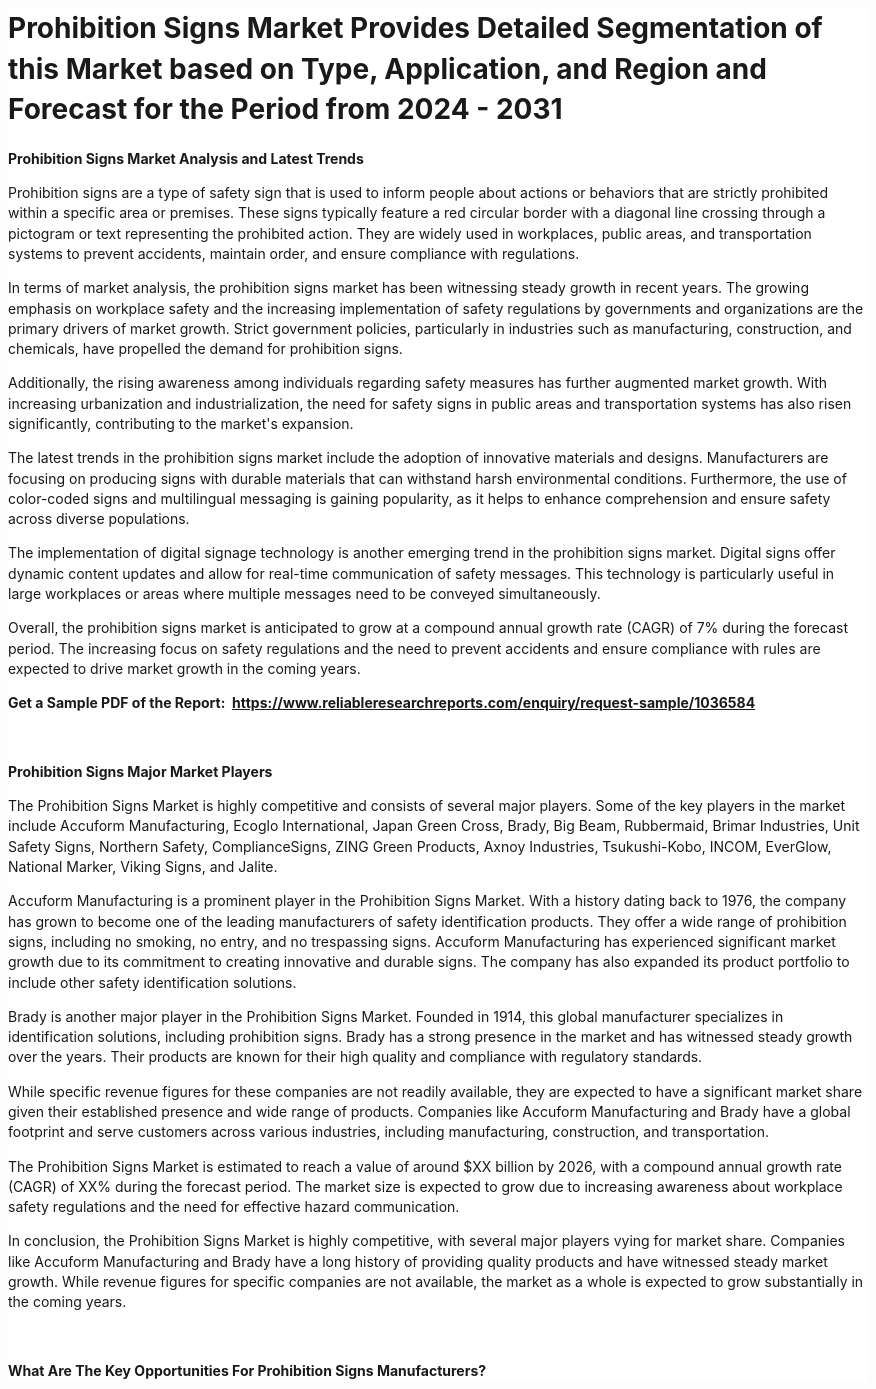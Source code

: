 <p><h1>Prohibition Signs Market Provides Detailed Segmentation of this Market based on Type, Application, and Region and Forecast for the Period from 2024 - 2031</h1></p><p><strong>Prohibition Signs Market Analysis and Latest Trends</strong></p>
<p><p>Prohibition signs are a type of safety sign that is used to inform people about actions or behaviors that are strictly prohibited within a specific area or premises. These signs typically feature a red circular border with a diagonal line crossing through a pictogram or text representing the prohibited action. They are widely used in workplaces, public areas, and transportation systems to prevent accidents, maintain order, and ensure compliance with regulations.</p><p>In terms of market analysis, the prohibition signs market has been witnessing steady growth in recent years. The growing emphasis on workplace safety and the increasing implementation of safety regulations by governments and organizations are the primary drivers of market growth. Strict government policies, particularly in industries such as manufacturing, construction, and chemicals, have propelled the demand for prohibition signs.</p><p>Additionally, the rising awareness among individuals regarding safety measures has further augmented market growth. With increasing urbanization and industrialization, the need for safety signs in public areas and transportation systems has also risen significantly, contributing to the market's expansion.</p><p>The latest trends in the prohibition signs market include the adoption of innovative materials and designs. Manufacturers are focusing on producing signs with durable materials that can withstand harsh environmental conditions. Furthermore, the use of color-coded signs and multilingual messaging is gaining popularity, as it helps to enhance comprehension and ensure safety across diverse populations.</p><p>The implementation of digital signage technology is another emerging trend in the prohibition signs market. Digital signs offer dynamic content updates and allow for real-time communication of safety messages. This technology is particularly useful in large workplaces or areas where multiple messages need to be conveyed simultaneously.</p><p>Overall, the prohibition signs market is anticipated to grow at a compound annual growth rate (CAGR) of 7% during the forecast period. The increasing focus on safety regulations and the need to prevent accidents and ensure compliance with rules are expected to drive market growth in the coming years.</p></p>
<p><strong>Get a Sample PDF of the Report:&nbsp; <a href="https://www.reliableresearchreports.com/enquiry/request-sample/1036584">https://www.reliableresearchreports.com/enquiry/request-sample/1036584</a></strong></p>
<p>&nbsp;</p>
<p><strong>Prohibition Signs Major Market Players</strong></p>
<p><p>The Prohibition Signs Market is highly competitive and consists of several major players. Some of the key players in the market include Accuform Manufacturing, Ecoglo International, Japan Green Cross, Brady, Big Beam, Rubbermaid, Brimar Industries, Unit Safety Signs, Northern Safety, ComplianceSigns, ZING Green Products, Axnoy Industries, Tsukushi-Kobo, INCOM, EverGlow, National Marker, Viking Signs, and Jalite.</p><p>Accuform Manufacturing is a prominent player in the Prohibition Signs Market. With a history dating back to 1976, the company has grown to become one of the leading manufacturers of safety identification products. They offer a wide range of prohibition signs, including no smoking, no entry, and no trespassing signs. Accuform Manufacturing has experienced significant market growth due to its commitment to creating innovative and durable signs. The company has also expanded its product portfolio to include other safety identification solutions.</p><p>Brady is another major player in the Prohibition Signs Market. Founded in 1914, this global manufacturer specializes in identification solutions, including prohibition signs. Brady has a strong presence in the market and has witnessed steady growth over the years. Their products are known for their high quality and compliance with regulatory standards.</p><p>While specific revenue figures for these companies are not readily available, they are expected to have a significant market share given their established presence and wide range of products. Companies like Accuform Manufacturing and Brady have a global footprint and serve customers across various industries, including manufacturing, construction, and transportation.</p><p>The Prohibition Signs Market is estimated to reach a value of around $XX billion by 2026, with a compound annual growth rate (CAGR) of XX% during the forecast period. The market size is expected to grow due to increasing awareness about workplace safety regulations and the need for effective hazard communication.</p><p>In conclusion, the Prohibition Signs Market is highly competitive, with several major players vying for market share. Companies like Accuform Manufacturing and Brady have a long history of providing quality products and have witnessed steady market growth. While revenue figures for specific companies are not available, the market as a whole is expected to grow substantially in the coming years.</p></p>
<p>&nbsp;</p>
<p><strong>What Are The Key Opportunities For Prohibition Signs Manufacturers?</strong></p>